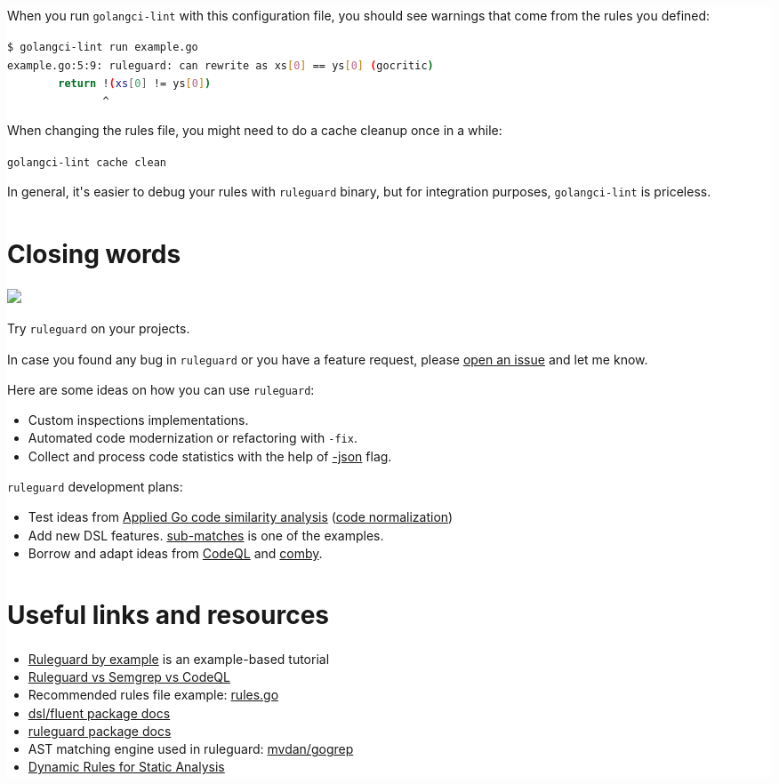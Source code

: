 When you run `golangci-lint` with this configuration file, you should see warnings that come from the rules you defined:

```bash
$ golangci-lint run example.go 
example.go:5:9: ruleguard: can rewrite as xs[0] == ys[0] (gocritic)
        return !(xs[0] != ys[0])
               ^
```

When changing the rules file, you might need to do a cache cleanup once in a while:

```bash
golangci-lint cache clean
```

In general, it's easier to debug your rules with `ruleguard` binary, but for integration purposes, `golangci-lint` is priceless.

# Closing words

![](https://habrastorage.org/webt/m3/bs/zw/m3bszwzp2nwkxrnxdnenypatyjk.png)

Try `ruleguard` on your projects.

In case you found any bug in `ruleguard` or you have a feature request, please [open an issue](https://github.com/quasilyte/go-ruleguard/issues/new) and let me know.

Here are some ideas on how you can use `ruleguard`:

* Custom inspections implementations.
* Automated code modernization or refactoring with `-fix`.
* Collect and process code statistics with the help of [-json](https://github.com/golang/tools/blob/master/go/analysis/internal/analysisflags/flags.go#L76) flag.

`ruleguard` development plans:

* Test ideas from [Applied Go code similarity analysis](https://github.com/quasilyte/talks/tree/master/2019-7-Oct-moscow) ([code normalization](https://github.com/quasilyte/astnorm))
* Add new DSL features. [sub-matches](https://github.com/quasilyte/go-ruleguard/issues/28) is one of the examples.
* Borrow and adapt ideas from [CodeQL](https://github.com/github/codeql-go) and [comby](https://comby.dev/).

# Useful links and resources

* [Ruleguard by example](https://go-ruleguard.github.io/by-example/) is an example-based tutorial
* [Ruleguard vs Semgrep vs CodeQL](https://speakerdeck.com/quasilyte/ruleguard-vs-semgrep-vs-codeql)
* Recommended rules file example: [rules.go](https://github.com/quasilyte/go-ruleguard/blob/master/rules.go)
* [dsl/fluent package docs](https://godoc.org/github.com/quasilyte/go-ruleguard/dsl/fluent)
* [ruleguard package docs](https://godoc.org/github.com/quasilyte/go-ruleguard/ruleguard)
* AST matching engine used in ruleguard: [mvdan/gogrep](https://github.com/mvdan/gogrep)
* [Dynamic Rules for Static Analysis](https://medium.com/@vktech/noverify-dynamic-rules-for-static-analysis-8f42859e9253)
